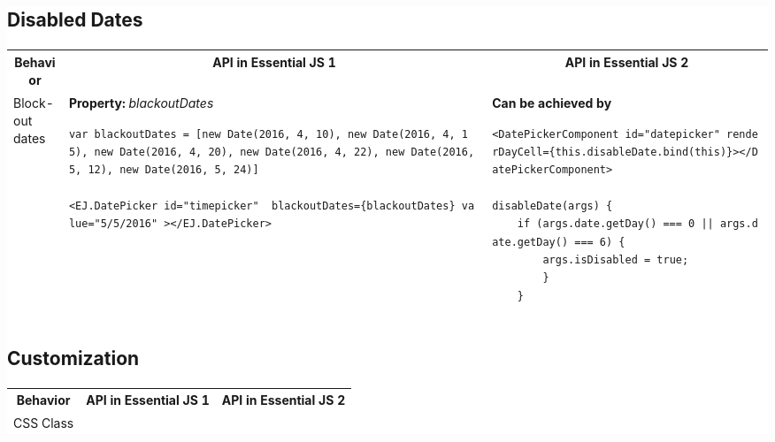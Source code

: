 ```
```

</td>
</tr>
</thead>
</table>

## Disabled Dates


<table>
<thead>
<tr>
<th>Behavior</th>
<th>API in Essential JS 1</th>
<th>API in Essential JS 2</th>
</tr>
<tr>
<td>
Block-out dates
</td>
<td>
<b>Property:</b> <i>blackoutDates</i>

```
var blackoutDates = [new Date(2016, 4, 10), new Date(2016, 4, 15), new Date(2016, 4, 20), new Date(2016, 4, 22), new Date(2016, 5, 12), new Date(2016, 5, 24)]

<EJ.DatePicker id="timepicker"  blackoutDates={blackoutDates} value="5/5/2016" ></EJ.DatePicker>
```

</td>
<td>
<b>Can be achieved by</b>

```
<DatePickerComponent id="datepicker" renderDayCell={this.disableDate.bind(this)}></DatePickerComponent>

disableDate(args) {
    if (args.date.getDay() === 0 || args.date.getDay() === 6) {
        args.isDisabled = true;
        }
    }
```

</td>
</tr>
</thead>
</table>

## Customization


<table>
<thead>
<tr>
<th>Behavior</th>
<th>API in Essential JS 1</th>
<th>API in Essential JS 2</th>
</tr>
<tr>
<td>
CSS Class
</td>
<td>